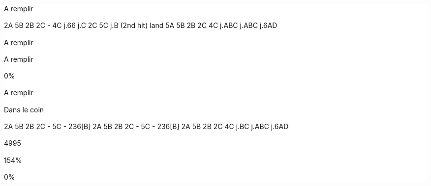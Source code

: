 A remplir

</td>
</tr>
<tr>
<td>

2A 5B 2B 2C - 4C j.66 j.C 2C 5C j.B (2nd hit) land 5A 5B 2B 2C 4C j.ABC
j.ABC j.6AD

</td>
<td>

A remplir

</td>
<td>

A remplir

</td>
<td>

0%

</td>
<td>

A remplir

</td>
</tr>
<tr>
<th colspan="5" bgcolor="#EEEEFF">

Dans le coin

</th>
</tr>
<tr>
<td>

2A 5B 2B 2C - 5C - 236\[B\] 2A 5B 2B 2C - 5C - 236\[B\] 2A 5B 2B 2C 4C
j.BC j.ABC j.6AD

</td>
<td>

4995

</td>
<td>

154%

</td>
<td>

0%

</td>
<td>
